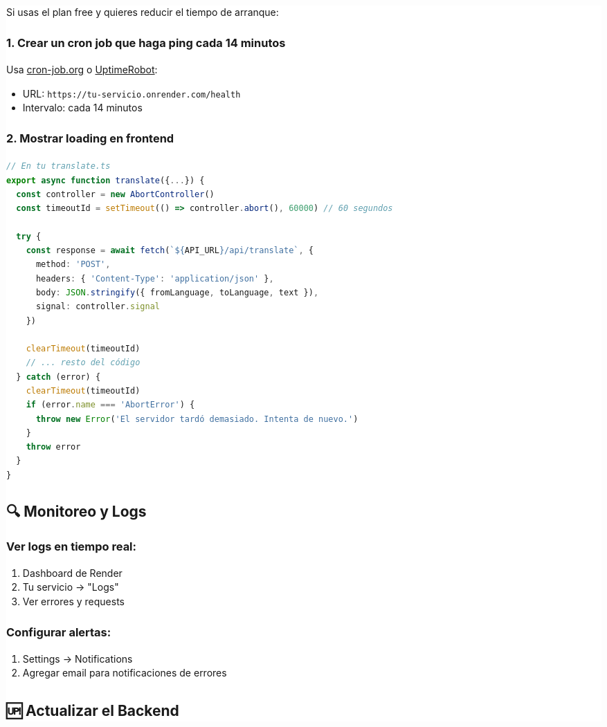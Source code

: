 Si usas el plan free y quieres reducir el tiempo de arranque:

### 1. Crear un cron job que haga ping cada 14 minutos

Usa [cron-job.org](https://cron-job.org) o [UptimeRobot](https://uptimerobot.com):

- URL: `https://tu-servicio.onrender.com/health`
- Intervalo: cada 14 minutos

### 2. Mostrar loading en frontend

```typescript
// En tu translate.ts
export async function translate({...}) {
  const controller = new AbortController()
  const timeoutId = setTimeout(() => controller.abort(), 60000) // 60 segundos

  try {
    const response = await fetch(`${API_URL}/api/translate`, {
      method: 'POST',
      headers: { 'Content-Type': 'application/json' },
      body: JSON.stringify({ fromLanguage, toLanguage, text }),
      signal: controller.signal
    })

    clearTimeout(timeoutId)
    // ... resto del código
  } catch (error) {
    clearTimeout(timeoutId)
    if (error.name === 'AbortError') {
      throw new Error('El servidor tardó demasiado. Intenta de nuevo.')
    }
    throw error
  }
}
```

## 🔍 Monitoreo y Logs

### Ver logs en tiempo real:

1. Dashboard de Render
2. Tu servicio → "Logs"
3. Ver errores y requests

### Configurar alertas:

1. Settings → Notifications
2. Agregar email para notificaciones de errores

## 🆙 Actualizar el Backend
